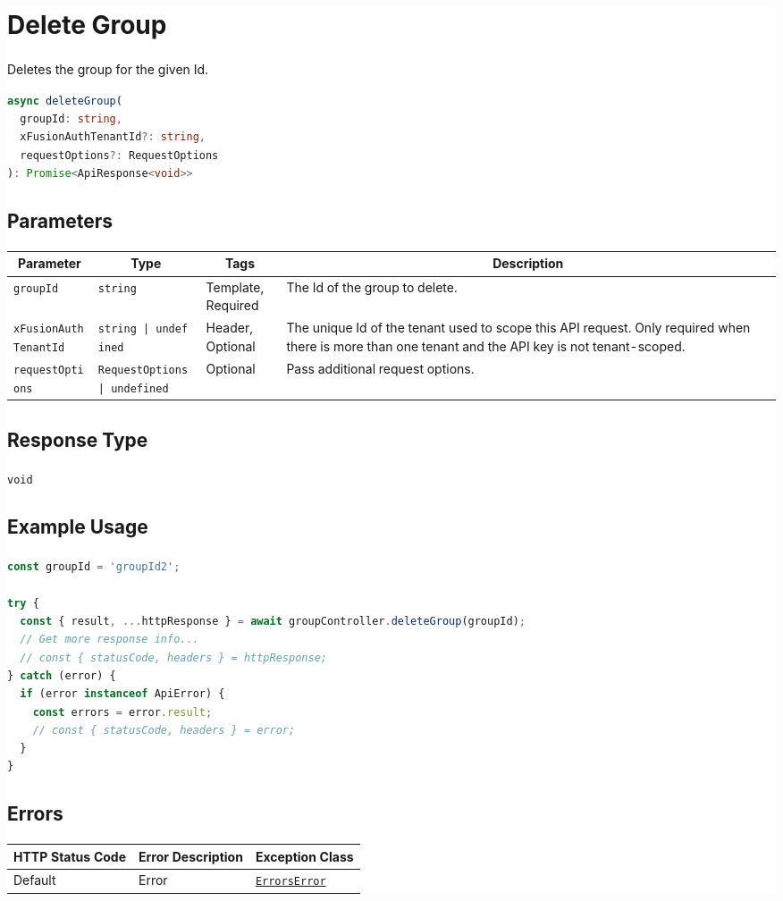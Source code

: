 
# Delete Group

Deletes the group for the given Id.

```ts
async deleteGroup(
  groupId: string,
  xFusionAuthTenantId?: string,
  requestOptions?: RequestOptions
): Promise<ApiResponse<void>>
```

## Parameters

| Parameter | Type | Tags | Description |
|  --- | --- | --- | --- |
| `groupId` | `string` | Template, Required | The Id of the group to delete. |
| `xFusionAuthTenantId` | `string \| undefined` | Header, Optional | The unique Id of the tenant used to scope this API request. Only required when there is more than one tenant and the API key is not tenant-scoped. |
| `requestOptions` | `RequestOptions \| undefined` | Optional | Pass additional request options. |

## Response Type

`void`

## Example Usage

```ts
const groupId = 'groupId2';

try {
  const { result, ...httpResponse } = await groupController.deleteGroup(groupId);
  // Get more response info...
  // const { statusCode, headers } = httpResponse;
} catch (error) {
  if (error instanceof ApiError) {
    const errors = error.result;
    // const { statusCode, headers } = error;
  }
}
```

## Errors

| HTTP Status Code | Error Description | Exception Class |
|  --- | --- | --- |
| Default | Error | [`ErrorsError`](../../doc/models/errors-error.md) |

